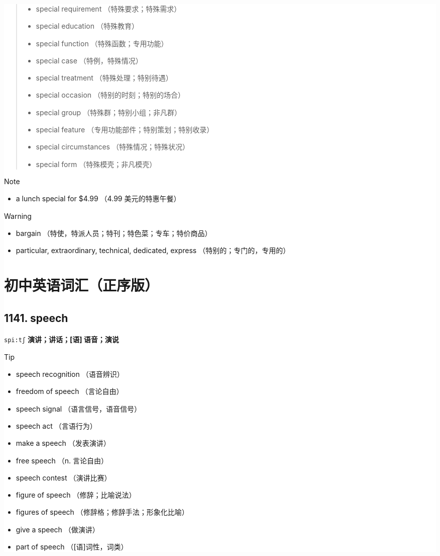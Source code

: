 >
> - special requirement （特殊要求；特殊需求）
>
> - special education （特殊教育）
>
> - special function （特殊函数；专用功能）
>
> - special case （特例，特殊情况）
>
> - special treatment （特殊处理；特别待遇）
>
> - special occasion （特别的时刻；特别的场合）
>
> - special group （特殊群；特别小组；非凡群）
>
> - special feature （专用功能部件；特别策划；特别收录）
>
> - special circumstances （特殊情况；特殊状况）
>
> - special form （特殊模壳；非凡模壳）
>

> [!NOTE]
>
> - a lunch special for $4.99 （4.99 美元的特惠午餐）
>

> [!WARNING]
>
> - bargain （特使，特派人员；特刊；特色菜；专车；特价商品）
>
> - particular, extraordinary, technical, dedicated, express （特别的；专门的，专用的）
>

# 初中英语词汇（正序版）

## 1141. speech

`spi:tʃ`  **演讲；讲话；[语] 语音；演说**

> [!TIP]
>
> - speech recognition （语音辨识）
>
> - freedom of speech （言论自由）
>
> - speech signal （语言信号，语音信号）
>
> - speech act （言语行为）
>
> - make a speech （发表演讲）
>
> - free speech （n. 言论自由）
>
> - speech contest （演讲比赛）
>
> - figure of speech （修辞；比喻说法）
>
> - figures of speech （修辞格；修辞手法；形象化比喻）
>
> - give a speech （做演讲）
>
> - part of speech （[语]词性，词类）
>